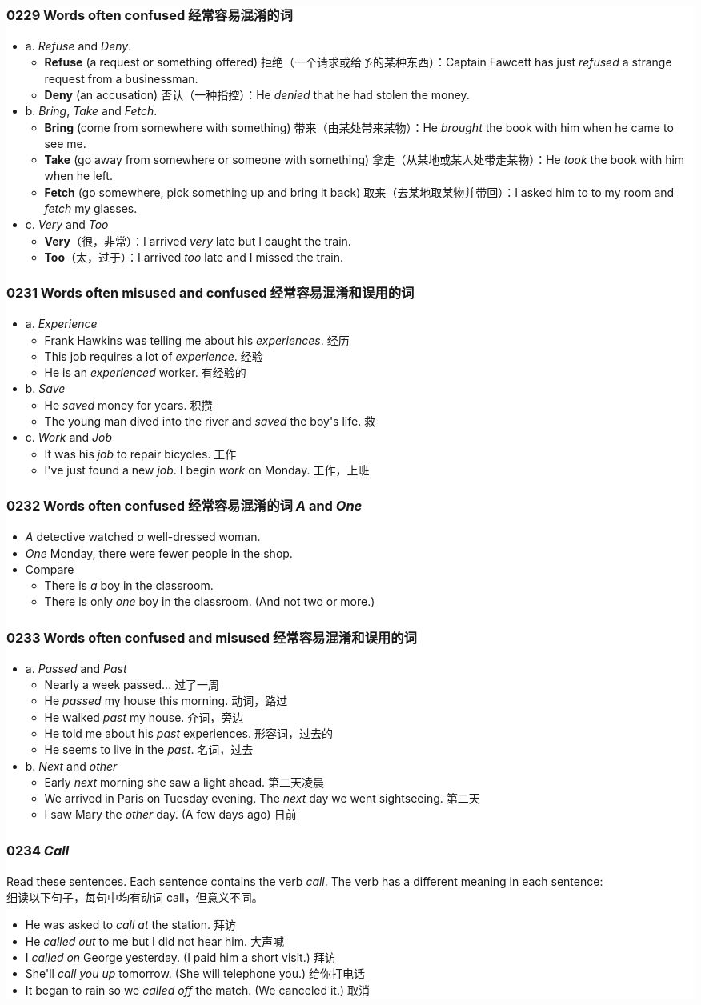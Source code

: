 ### 0229 Words often confused 经常容易混淆的词
* a. *Refuse* and *Deny*.
  * **Refuse** (a request or something offered) 拒绝（一个请求或给予的某种东西）：Captain Fawcett has just *refused* a strange request from a businessman.
  * **Deny** (an accusation) 否认（一种指控）：He *denied* that he had stolen the money.
* b. *Bring*, *Take* and *Fetch*.
  * **Bring** (come from somewhere with something) 带来（由某处带来某物）：He *brought* the book with him when he came to see me.
  * **Take** (go away from somewhere or someone with something) 拿走（从某地或某人处带走某物）：He *took* the book with him when he left.
  * **Fetch** (go somewhere, pick something up and bring it back) 取来（去某地取某物并带回）：I asked him to to my room and *fetch* my glasses.
* c. *Very* and *Too*
  * **Very**（很，非常）：I arrived *very* late but I caught the train.
  * **Too**（太，过于）：I arrived *too* late and I missed the train.

### 0231 Words often misused and confused 经常容易混淆和误用的词
* a. *Experience*
  * Frank Hawkins was telling me about his *experiences*. 经历
  * This job requires a lot of *experience*. 经验
  * He is an *experienced* worker. 有经验的
* b. *Save*
  * He *saved* money for years. 积攒
  * The young man dived into the river and *saved* the boy's life. 救
* c. *Work* and *Job*
  * It was his *job* to repair bicycles. 工作
  * I've just found a new *job*. I begin *work* on Monday. 工作，上班

### 0232 Words often confused 经常容易混淆的词 *A* and *One*
* *A* detective watched *a* well-dressed woman.
* *One* Monday, there were fewer people in the shop.
* Compare
  * There is *a* boy in the classroom.
  * There is only *one* boy in the classroom. (And not two or more.)

### 0233 Words often confused and misused 经常容易混淆和误用的词
* a. *Passed* and *Past*
  * Nearly a week passed... 过了一周
  * He *passed* my house this morning. 动词，路过
  * He walked *past* my house. 介词，旁边
  * He told me about his *past* experiences. 形容词，过去的
  * He seems to live in the *past*. 名词，过去
* b. *Next* and *other*
  * Early *next* morning she saw a light ahead. 第二天凌晨
  * We arrived in Paris on Tuesday evening. The *next* day we went sightseeing. 第二天
  * I saw Mary the *other* day. (A few days ago) 日前

### 0234 *Call*
Read these sentences. Each sentence contains the verb *call*. The verb has a different meaning in each sentence:  
细读以下句子，每句中均有动词 call，但意义不同。
* He was asked to *call at* the station. 拜访
* He *called out* to me but I did not hear him. 大声喊
* I *called on* George yesterday. (I paid him a short visit.) 拜访
* She'll *call you up* tomorrow. (She will telephone you.) 给你打电话
* It began to rain so we *called off* the match. (We canceled it.) 取消
